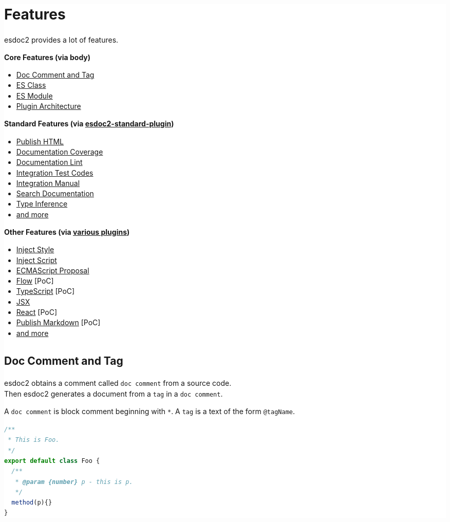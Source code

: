 # Features

esdoc2 provides a lot of features.

**Core Features (via body)**
- [Doc Comment and Tag](#doc-comment-and-tag)
- [ES Class](#es-class)
- [ES Module](#es-module)
- [Plugin Architecture](#plugin-architecture)

**Standard Features (via [esdoc2-standard-plugin](https://github.com/esdoc2/esdoc2-plugins/tree/master/esdoc2-standard-plugin))**
- [Publish HTML]()
- [Documentation Coverage](#documentation-coverage)
- [Documentation Lint](#documentation-lint)
- [Integration Test Codes](#integration-test-codes)
- [Integration Manual](#integration-manual)
- [Search Documentation](#search-documentation)
- [Type Inference](#type-inference)
- [and more](https://github.com/esdoc2/esdoc2-plugins/tree/master/esdoc2-standard-plugin)

**Other Features (via [various plugins](https://github.com/esdoc2/esdoc2-plugins))**
- [Inject Style](https://github.com/esdoc2/esdoc2-plugins/blob/master/esdoc2-inject-style-plugin)
- [Inject Script](https://github.com/esdoc2/esdoc2-plugins/tree/master/esdoc2-inject-script-plugin)
- [ECMAScript Proposal](https://github.com/esdoc2/esdoc2-plugins/tree/master/esdoc2-ecmascript-proposal-plugin)
- [Flow](https://github.com/esdoc2/esdoc2-plugins/blob/master/esdoc2-flow-type-plugin) [PoC]
- [TypeScript](https://github.com/esdoc2/esdoc2-plugins/blob/master/esdoc2-typescript-plugin) [PoC]
- [JSX](https://github.com/esdoc2/esdoc2-plugins/blob/master/esdoc2-jsx-plugin)
- [React](https://github.com/esdoc2/esdoc2-plugins/blob/master/esdoc2-react-plugin) [PoC]
- [Publish Markdown](https://github.com/esdoc2/esdoc2-plugins/blob/master/esdoc2-publish-markdown-plugin) [PoC]
- [and more](https://github.com/esdoc2/esdoc2-plugins)

## Doc Comment and Tag
esdoc2 obtains a comment called `doc comment` from a source code. <br/>
Then esdoc2 generates a document from a `tag` in a `doc comment`.

A `doc comment` is block comment beginning with `*`. A `tag` is a text of the form `@tagName`.

```javascript
/**
 * This is Foo.
 */
export default class Foo {
  /**
   * @param {number} p - this is p.
   */
  method(p){}
}
```
